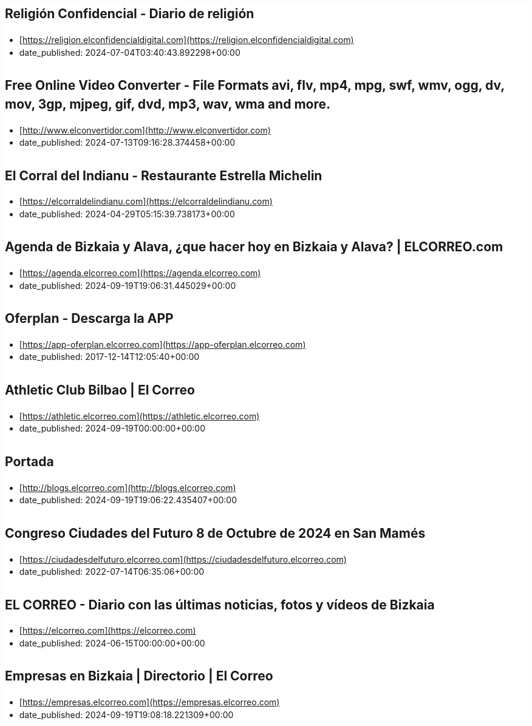  ## Religión Confidencial - Diario de religión
 - [https://religion.elconfidencialdigital.com](https://religion.elconfidencialdigital.com)
 - date_published: 2024-07-04T03:40:43.892298+00:00

 ## Free Online Video Converter - File Formats avi, flv, mp4, mpg, swf, wmv, ogg, dv, mov, 3gp, mjpeg, gif, dvd, mp3, wav, wma and more.
 - [http://www.elconvertidor.com](http://www.elconvertidor.com)
 - date_published: 2024-07-13T09:16:28.374458+00:00

 ## El Corral del Indianu - Restaurante Estrella Michelin
 - [https://elcorraldelindianu.com](https://elcorraldelindianu.com)
 - date_published: 2024-04-29T05:15:39.738173+00:00

 ## Agenda de Bizkaia y Alava, ¿que hacer hoy en Bizkaia y Alava? | ELCORREO.com
 - [https://agenda.elcorreo.com](https://agenda.elcorreo.com)
 - date_published: 2024-09-19T19:06:31.445029+00:00

 ## Oferplan - Descarga la APP
 - [https://app-oferplan.elcorreo.com](https://app-oferplan.elcorreo.com)
 - date_published: 2017-12-14T12:05:40+00:00

 ## Athletic Club Bilbao | El Correo
 - [https://athletic.elcorreo.com](https://athletic.elcorreo.com)
 - date_published: 2024-09-19T00:00:00+00:00

 ## Portada
 - [http://blogs.elcorreo.com](http://blogs.elcorreo.com)
 - date_published: 2024-09-19T19:06:22.435407+00:00

 ## Congreso Ciudades del Futuro 8 de Octubre de 2024 en San Mamés
 - [https://ciudadesdelfuturo.elcorreo.com](https://ciudadesdelfuturo.elcorreo.com)
 - date_published: 2022-07-14T06:35:06+00:00

 ## EL CORREO - Diario con las últimas noticias, fotos y vídeos de Bizkaia
 - [https://elcorreo.com](https://elcorreo.com)
 - date_published: 2024-06-15T00:00:00+00:00

 ## Empresas en Bizkaia | Directorio | El Correo
 - [https://empresas.elcorreo.com](https://empresas.elcorreo.com)
 - date_published: 2024-09-19T19:08:18.221309+00:00
